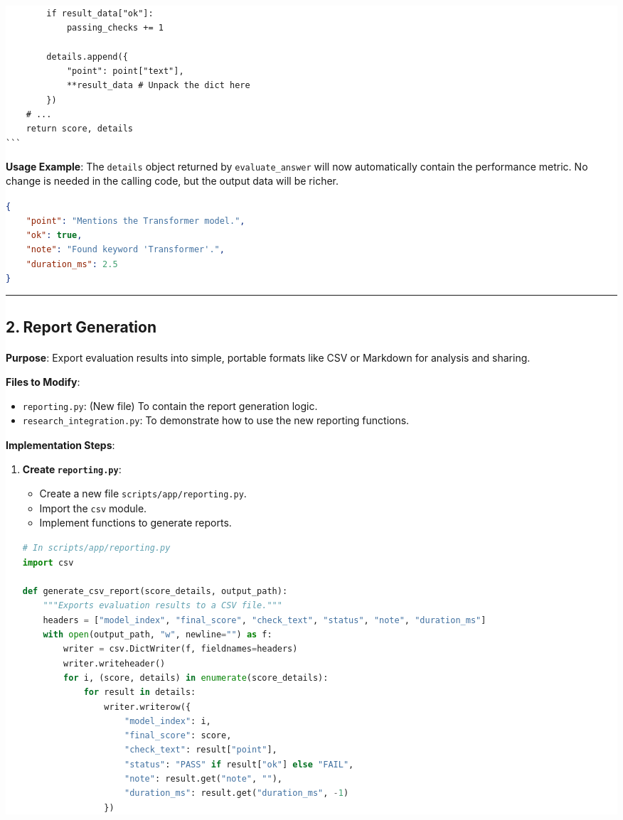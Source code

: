             if result_data["ok"]:
                passing_checks += 1

            details.append({
                "point": point["text"],
                **result_data # Unpack the dict here
            })
        # ...
        return score, details
    ```

**Usage Example**:
The `details` object returned by `evaluate_answer` will now automatically contain the performance metric. No change is needed in the calling code, but the output data will be richer.

```json
{
    "point": "Mentions the Transformer model.",
    "ok": true,
    "note": "Found keyword 'Transformer'.",
    "duration_ms": 2.5
}
```

---

## 2. Report Generation

**Purpose**: Export evaluation results into simple, portable formats like CSV or Markdown for analysis and sharing.

**Files to Modify**:
*   `reporting.py`: (New file) To contain the report generation logic.
*   `research_integration.py`: To demonstrate how to use the new reporting functions.

**Implementation Steps**:
1.  **Create `reporting.py`**:
    *   Create a new file `scripts/app/reporting.py`.
    *   Import the `csv` module.
    *   Implement functions to generate reports.

    ```python
    # In scripts/app/reporting.py
    import csv

    def generate_csv_report(score_details, output_path):
        """Exports evaluation results to a CSV file."""
        headers = ["model_index", "final_score", "check_text", "status", "note", "duration_ms"]
        with open(output_path, "w", newline="") as f:
            writer = csv.DictWriter(f, fieldnames=headers)
            writer.writeheader()
            for i, (score, details) in enumerate(score_details):
                for result in details:
                    writer.writerow({
                        "model_index": i,
                        "final_score": score,
                        "check_text": result["point"],
                        "status": "PASS" if result["ok"] else "FAIL",
                        "note": result.get("note", ""),
                        "duration_ms": result.get("duration_ms", -1)
                    })
